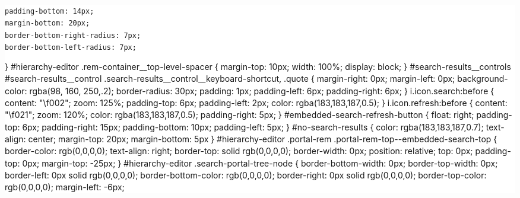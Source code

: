     padding-bottom: 14px;
    margin-bottom: 20px;
    border-bottom-right-radius: 7px;
    border-bottom-left-radius: 7px;
}
#hierarchy-editor .rem-container__top-level-spacer {
    margin-top: 10px;
    width: 100%;
    display: block;
}
#search-results__controls #search-results__control .search-results__control__keyboard-shortcut, .quote {
    margin-right: 0px;
    margin-left: 0px;
    background-color: rgba(98, 160, 250,.2);
    border-radius: 30px;
    padding: 1px;
    padding-left: 6px;
    padding-right: 6px;
}
i.icon.search:before {
    content: "\f002";
    zoom: 125%;
    padding-top: 6px;
    padding-left: 2px;
    color: rgba(183,183,187,0.5);
}
i.icon.refresh:before {
    content: "\f021";
    zoom: 120%;
    color: rgba(183,183,187,0.5);
    padding-right: 5px;
}
#embedded-search-refresh-button {
    float: right;
    padding-top: 6px;
    padding-right: 15px;
    padding-bottom: 10px;
    padding-left: 5px;
}
#no-search-results {
    color: rgba(183,183,187,0.7);
    text-align: center;
    margin-top: 20px;
    margin-bottom: 5px
}
#hierarchy-editor .portal-rem .portal-rem-top--embedded-search-top {
    border-color: rgb(0,0,0,0);
    text-align: right;
    border-top: solid rgb(0,0,0,0);
    border-width: 0px;
    position: relative;
    top: 0px;
    padding-top: 0px;
    margin-top: -25px;
}
#hierarchy-editor .search-portal-tree-node {
    border-bottom-width: 0px;
    border-top-width: 0px;
    border-left: 0px solid rgb(0,0,0,0);
    border-bottom-color: rgb(0,0,0,0);
    border-right: 0px solid rgb(0,0,0,0);
    border-top-color: rgb(0,0,0,0);
    margin-left: -6px;